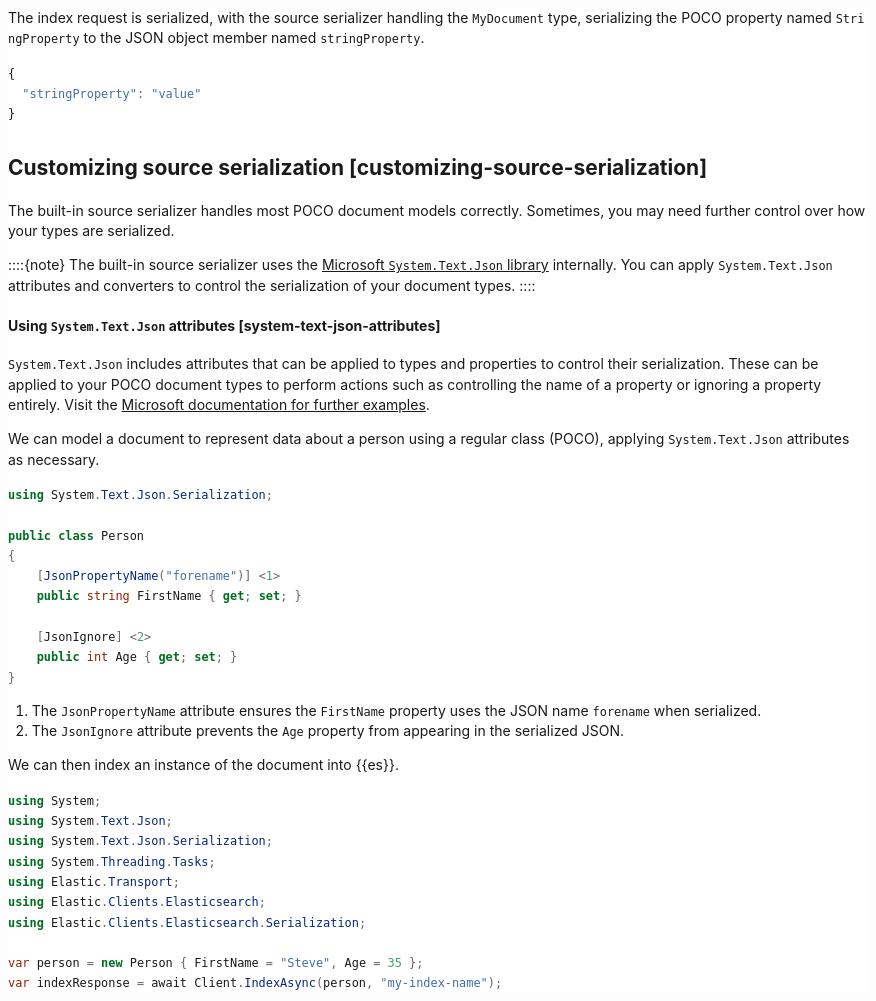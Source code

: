 The index request is serialized, with the source serializer handling the `MyDocument` type, serializing the POCO property named `StringProperty` to the JSON object member named `stringProperty`.

```javascript
{
  "stringProperty": "value"
}
```



## Customizing source serialization [customizing-source-serialization]

The built-in source serializer handles most POCO document models correctly. Sometimes, you may need further control over how your types are serialized.

::::{note}
The built-in source serializer uses the [Microsoft `System.Text.Json` library](https://learn.microsoft.com/en-us/dotnet/standard/serialization/system-text-json/overview) internally. You can apply `System.Text.Json` attributes and converters to control the serialization of your document types.
::::



#### Using `System.Text.Json` attributes [system-text-json-attributes]

`System.Text.Json` includes attributes that can be applied to types and properties to control their serialization. These can be applied to your POCO document types to perform actions such as controlling the name of a property or ignoring a property entirely. Visit the [Microsoft documentation for further examples](https://learn.microsoft.com/en-us/dotnet/standard/serialization/system-text-json/overview).

We can model a document to represent data about a person using a regular class (POCO), applying `System.Text.Json` attributes as necessary.

```csharp
using System.Text.Json.Serialization;

public class Person
{
    [JsonPropertyName("forename")] <1>
    public string FirstName { get; set; }

    [JsonIgnore] <2>
    public int Age { get; set; }
}
```

1. The `JsonPropertyName` attribute ensures the `FirstName` property uses the JSON name `forename` when serialized.
2. The `JsonIgnore` attribute prevents the `Age` property from appearing in the serialized JSON.


We can then index an instance of the document into {{es}}.

```csharp
using System;
using System.Text.Json;
using System.Text.Json.Serialization;
using System.Threading.Tasks;
using Elastic.Transport;
using Elastic.Clients.Elasticsearch;
using Elastic.Clients.Elasticsearch.Serialization;

var person = new Person { FirstName = "Steve", Age = 35 };
var indexResponse = await Client.IndexAsync(person, "my-index-name");
```
